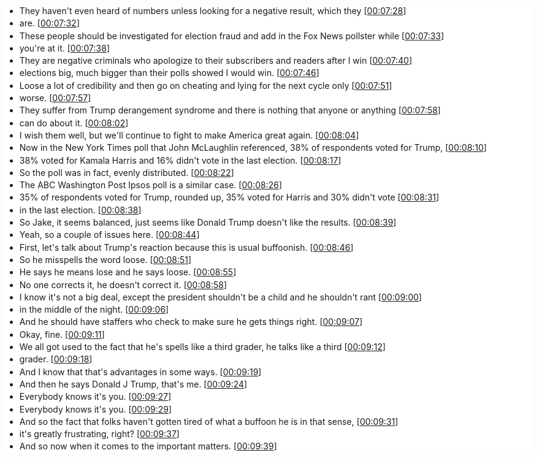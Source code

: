 *  They haven't even heard of numbers unless looking for a negative result, which they [[00:07:28](https://www.youtube.com/watch?v=LvIijVLWsHs&t=448.58s)]
*  are. [[00:07:32](https://www.youtube.com/watch?v=LvIijVLWsHs&t=452.34s)]
*  These people should be investigated for election fraud and add in the Fox News pollster while [[00:07:33](https://www.youtube.com/watch?v=LvIijVLWsHs&t=453.34s)]
*  you're at it. [[00:07:38](https://www.youtube.com/watch?v=LvIijVLWsHs&t=458.9s)]
*  They are negative criminals who apologize to their subscribers and readers after I win [[00:07:40](https://www.youtube.com/watch?v=LvIijVLWsHs&t=460.09999999999997s)]
*  elections big, much bigger than their polls showed I would win. [[00:07:46](https://www.youtube.com/watch?v=LvIijVLWsHs&t=466.14s)]
*  Loose a lot of credibility and then go on cheating and lying for the next cycle only [[00:07:51](https://www.youtube.com/watch?v=LvIijVLWsHs&t=471.26s)]
*  worse. [[00:07:57](https://www.youtube.com/watch?v=LvIijVLWsHs&t=477.14s)]
*  They suffer from Trump derangement syndrome and there is nothing that anyone or anything [[00:07:58](https://www.youtube.com/watch?v=LvIijVLWsHs&t=478.3s)]
*  can do about it. [[00:08:02](https://www.youtube.com/watch?v=LvIijVLWsHs&t=482.94s)]
*  I wish them well, but we'll continue to fight to make America great again. [[00:08:04](https://www.youtube.com/watch?v=LvIijVLWsHs&t=484.38s)]
*  Now in the New York Times poll that John McLaughlin referenced, 38% of respondents voted for Trump, [[00:08:10](https://www.youtube.com/watch?v=LvIijVLWsHs&t=490.62s)]
*  38% voted for Kamala Harris and 16% didn't vote in the last election. [[00:08:17](https://www.youtube.com/watch?v=LvIijVLWsHs&t=497.38s)]
*  So the poll was in fact, evenly distributed. [[00:08:22](https://www.youtube.com/watch?v=LvIijVLWsHs&t=502.97999999999996s)]
*  The ABC Washington Post Ipsos poll is a similar case. [[00:08:26](https://www.youtube.com/watch?v=LvIijVLWsHs&t=506.98s)]
*  35% of respondents voted for Trump, rounded up, 35% voted for Harris and 30% didn't vote [[00:08:31](https://www.youtube.com/watch?v=LvIijVLWsHs&t=511.22s)]
*  in the last election. [[00:08:38](https://www.youtube.com/watch?v=LvIijVLWsHs&t=518.14s)]
*  So Jake, it seems balanced, just seems like Donald Trump doesn't like the results. [[00:08:39](https://www.youtube.com/watch?v=LvIijVLWsHs&t=519.3000000000001s)]
*  Yeah, so a couple of issues here. [[00:08:44](https://www.youtube.com/watch?v=LvIijVLWsHs&t=524.22s)]
*  First, let's talk about Trump's reaction because this is usual buffoonish. [[00:08:46](https://www.youtube.com/watch?v=LvIijVLWsHs&t=526.14s)]
*  So he misspells the word loose. [[00:08:51](https://www.youtube.com/watch?v=LvIijVLWsHs&t=531.4200000000001s)]
*  He says he means lose and he says loose. [[00:08:55](https://www.youtube.com/watch?v=LvIijVLWsHs&t=535.2199999999999s)]
*  No one corrects it, he doesn't correct it. [[00:08:58](https://www.youtube.com/watch?v=LvIijVLWsHs&t=538.3s)]
*  I know it's not a big deal, except the president shouldn't be a child and he shouldn't rant [[00:09:00](https://www.youtube.com/watch?v=LvIijVLWsHs&t=540.8199999999999s)]
*  in the middle of the night. [[00:09:06](https://www.youtube.com/watch?v=LvIijVLWsHs&t=546.0999999999999s)]
*  And he should have staffers who check to make sure he gets things right. [[00:09:07](https://www.youtube.com/watch?v=LvIijVLWsHs&t=547.0999999999999s)]
*  Okay, fine. [[00:09:11](https://www.youtube.com/watch?v=LvIijVLWsHs&t=551.2199999999999s)]
*  We all got used to the fact that he's spells like a third grader, he talks like a third [[00:09:12](https://www.youtube.com/watch?v=LvIijVLWsHs&t=552.9s)]
*  grader. [[00:09:18](https://www.youtube.com/watch?v=LvIijVLWsHs&t=558.2199999999999s)]
*  And I know that that's advantages in some ways. [[00:09:19](https://www.youtube.com/watch?v=LvIijVLWsHs&t=559.2199999999999s)]
*  And then he says Donald J Trump, that's me. [[00:09:24](https://www.youtube.com/watch?v=LvIijVLWsHs&t=564.82s)]
*  Everybody knows it's you. [[00:09:27](https://www.youtube.com/watch?v=LvIijVLWsHs&t=567.3000000000001s)]
*  Everybody knows it's you. [[00:09:29](https://www.youtube.com/watch?v=LvIijVLWsHs&t=569.22s)]
*  And so the fact that folks haven't gotten tired of what a buffoon he is in that sense, [[00:09:31](https://www.youtube.com/watch?v=LvIijVLWsHs&t=571.1400000000001s)]
*  it's greatly frustrating, right? [[00:09:37](https://www.youtube.com/watch?v=LvIijVLWsHs&t=577.86s)]
*  And so now when it comes to the important matters. [[00:09:39](https://www.youtube.com/watch?v=LvIijVLWsHs&t=579.94s)]